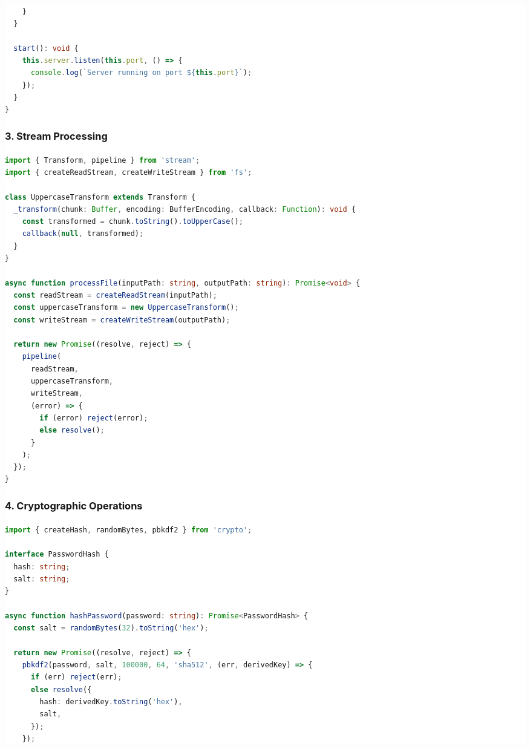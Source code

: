 ```typescript
    }
  }
  
  start(): void {
    this.server.listen(this.port, () => {
      console.log(`Server running on port ${this.port}`);
    });
  }
}
```

### 3. Stream Processing

```typescript
import { Transform, pipeline } from 'stream';
import { createReadStream, createWriteStream } from 'fs';

class UppercaseTransform extends Transform {
  _transform(chunk: Buffer, encoding: BufferEncoding, callback: Function): void {
    const transformed = chunk.toString().toUpperCase();
    callback(null, transformed);
  }
}

async function processFile(inputPath: string, outputPath: string): Promise<void> {
  const readStream = createReadStream(inputPath);
  const uppercaseTransform = new UppercaseTransform();
  const writeStream = createWriteStream(outputPath);
  
  return new Promise((resolve, reject) => {
    pipeline(
      readStream,
      uppercaseTransform,
      writeStream,
      (error) => {
        if (error) reject(error);
        else resolve();
      }
    );
  });
}
```

### 4. Cryptographic Operations

```typescript
import { createHash, randomBytes, pbkdf2 } from 'crypto';

interface PasswordHash {
  hash: string;
  salt: string;
}

async function hashPassword(password: string): Promise<PasswordHash> {
  const salt = randomBytes(32).toString('hex');
  
  return new Promise((resolve, reject) => {
    pbkdf2(password, salt, 100000, 64, 'sha512', (err, derivedKey) => {
      if (err) reject(err);
      else resolve({
        hash: derivedKey.toString('hex'),
        salt,
      });
    });
```